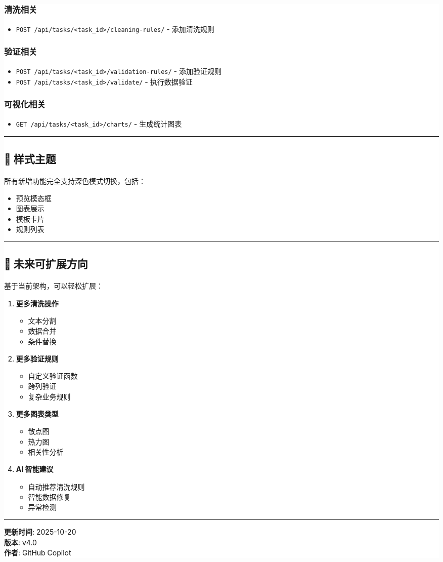 ### 清洗相关
- `POST /api/tasks/<task_id>/cleaning-rules/` - 添加清洗规则

### 验证相关
- `POST /api/tasks/<task_id>/validation-rules/` - 添加验证规则
- `POST /api/tasks/<task_id>/validate/` - 执行数据验证

### 可视化相关
- `GET /api/tasks/<task_id>/charts/` - 生成统计图表

---

## 🎨 样式主题

所有新增功能完全支持深色模式切换，包括：
- 预览模态框
- 图表展示
- 模板卡片
- 规则列表

---

## 🔮 未来可扩展方向

基于当前架构，可以轻松扩展：

1. **更多清洗操作**
   - 文本分割
   - 数据合并
   - 条件替换

2. **更多验证规则**
   - 自定义验证函数
   - 跨列验证
   - 复杂业务规则

3. **更多图表类型**
   - 散点图
   - 热力图
   - 相关性分析

4. **AI 智能建议**
   - 自动推荐清洗规则
   - 智能数据修复
   - 异常检测

---

**更新时间**: 2025-10-20  
**版本**: v4.0  
**作者**: GitHub Copilot
